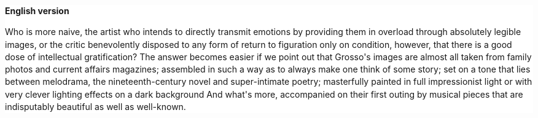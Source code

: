 **English version**

Who is more naive, the artist who intends to directly transmit emotions by providing them in overload through absolutely legible images, or the critic benevolently disposed to any form of return to figuration only on condition, however, that there is a good dose of intellectual gratification? The answer becomes easier if we point out that Grosso's images are almost all taken from family photos and current affairs magazines; assembled in such a way as to always make one think of some story; set on a tone that lies between melodrama, the nineteenth-century novel and super-intimate poetry; masterfully painted in full impressionist light or with very clever lighting effects on a dark background And what's more, accompanied on their first outing by musical pieces that are indisputably beautiful as well as well-known.
